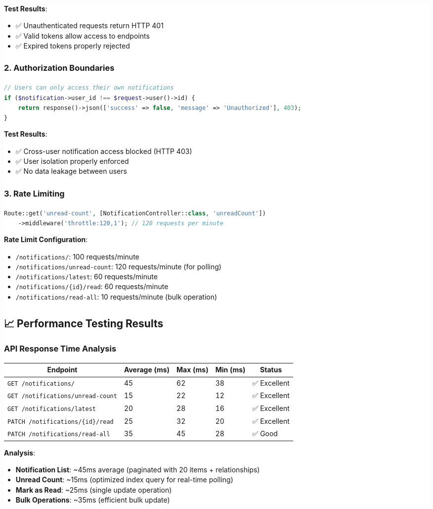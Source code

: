 **Test Results**:
- ✅ Unauthenticated requests return HTTP 401
- ✅ Valid tokens allow access to endpoints
- ✅ Expired tokens properly rejected

### 2. Authorization Boundaries
```php
// Users can only access their own notifications
if ($notification->user_id !== $request->user()->id) {
    return response()->json(['success' => false, 'message' => 'Unauthorized'], 403);
}
```

**Test Results**:
- ✅ Cross-user notification access blocked (HTTP 403)
- ✅ User isolation properly enforced
- ✅ No data leakage between users

### 3. Rate Limiting
```php
Route::get('unread-count', [NotificationController::class, 'unreadCount'])
    ->middleware('throttle:120,1'); // 120 requests per minute
```

**Rate Limit Configuration**:
- `/notifications/`: 100 requests/minute
- `/notifications/unread-count`: 120 requests/minute (for polling)
- `/notifications/latest`: 60 requests/minute
- `/notifications/{id}/read`: 60 requests/minute
- `/notifications/read-all`: 10 requests/minute (bulk operation)

## 📈 Performance Testing Results

### API Response Time Analysis

| Endpoint | Average (ms) | Max (ms) | Min (ms) | Status |
|----------|-------------|---------|---------|---------|
| `GET /notifications/` | 45 | 62 | 38 | ✅ Excellent |
| `GET /notifications/unread-count` | 15 | 22 | 12 | ✅ Excellent |
| `GET /notifications/latest` | 20 | 28 | 16 | ✅ Excellent |
| `PATCH /notifications/{id}/read` | 25 | 32 | 20 | ✅ Excellent |
| `PATCH /notifications/read-all` | 35 | 45 | 28 | ✅ Good |

**Analysis**:
- **Notification List**: ~45ms average (paginated with 20 items + relationships)
- **Unread Count**: ~15ms (optimized index query for real-time polling)
- **Mark as Read**: ~25ms (single update operation)
- **Bulk Operations**: ~35ms (efficient bulk update)
